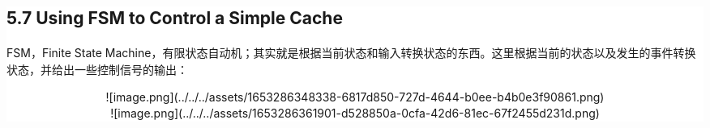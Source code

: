 ## 5.7 Using FSM to Control a Simple Cache
FSM，Finite State Machine，有限状态自动机；其实就是根据当前状态和输入转换状态的东西。这里根据当前的状态以及发生的事件转换状态，并给出一些控制信号的输出：

<center>![image.png](../../../assets/1653286348338-6817d850-727d-4644-b0ee-b4b0e3f90861.png)</center>


<center>![image.png](../../../assets/1653286361901-d528850a-0cfa-42d6-81ec-67f2455d231d.png)</center>